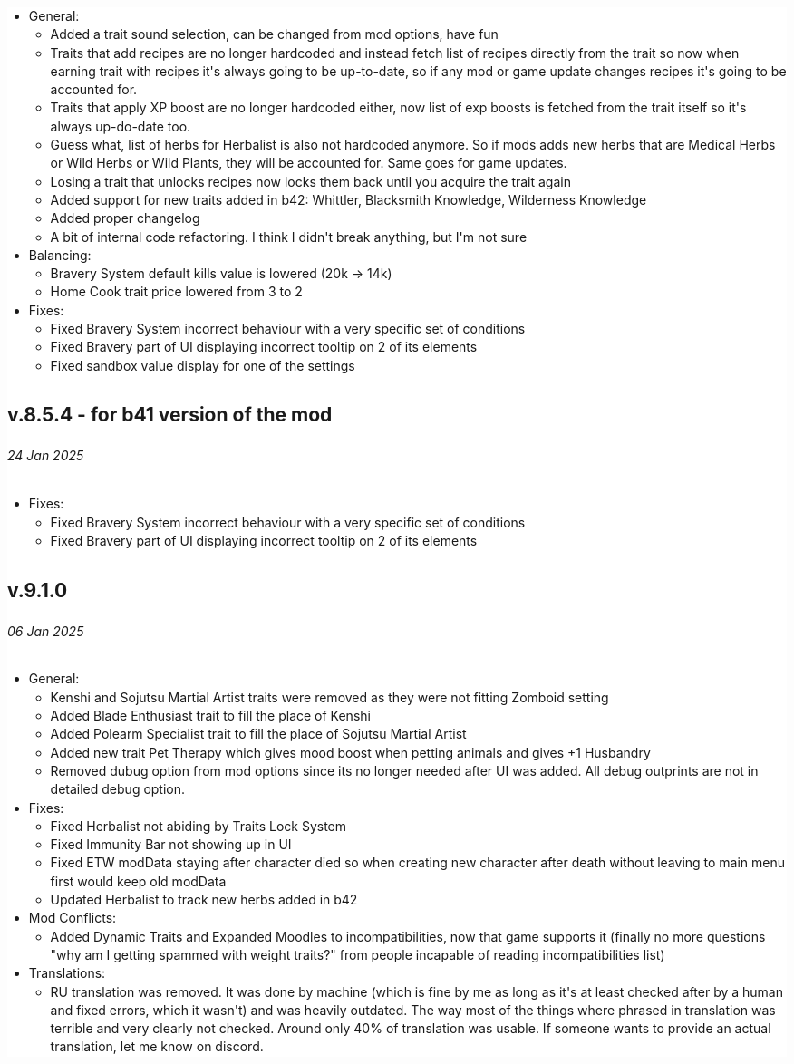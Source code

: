 - General:
  - Added a trait sound selection, can be changed from mod options, have fun
  - Traits that add recipes are no longer hardcoded and instead fetch list of recipes directly from the trait so now when earning trait with recipes it's always going to be up-to-date, so if any mod or game update changes recipes it's going to be accounted for.
  - Traits that apply XP boost are no longer hardcoded either, now list of exp boosts is fetched from the trait itself so it's always up-do-date too.
  - Guess what, list of herbs for Herbalist is also not hardcoded anymore. So if mods adds new herbs that are Medical Herbs or Wild Herbs or Wild Plants, they will be accounted for. Same goes for game updates.
  - Losing a trait that unlocks recipes now locks them back until you acquire the trait again
  - Added support for new traits added in b42: Whittler, Blacksmith Knowledge, Wilderness Knowledge
  - Added proper changelog
  - A bit of internal code refactoring. I think I didn't break anything, but I'm not sure
- Balancing:
  - Bravery System default kills value is lowered (20k -> 14k)
  - Home Cook trait price lowered from 3 to 2
- Fixes:
  - Fixed Bravery System incorrect behaviour with a very specific set of conditions
  - Fixed Bravery part of UI displaying incorrect tooltip on 2 of its elements
  - Fixed sandbox value display for one of the settings

## v.8.5.4 - for b41 version of the mod
###### 24 Jan 2025
- Fixes:
  - Fixed Bravery System incorrect behaviour with a very specific set of conditions
  - Fixed Bravery part of UI displaying incorrect tooltip on 2 of its elements

## v.9.1.0
###### 06 Jan 2025
- General:
  - Kenshi and Sojutsu Martial Artist traits were removed as they were not fitting Zomboid setting
  - Added Blade Enthusiast trait to fill the place of Kenshi
  - Added Polearm Specialist trait to fill the place of Sojutsu Martial Artist
  - Added new trait Pet Therapy which gives mood boost when petting animals and gives +1 Husbandry
  - Removed dubug option from mod options since its no longer needed after UI was added. All debug outprints are not in detailed debug option.
- Fixes:
  - Fixed Herbalist not abiding by Traits Lock System
  - Fixed Immunity Bar not showing up in UI
  - Fixed ETW modData staying after character died so when creating new character after death without leaving to main menu first would keep old modData
  - Updated Herbalist to track new herbs added in b42
- Mod Conflicts:
  - Added Dynamic Traits and Expanded Moodles to incompatibilities, now that game supports it (finally no more questions "why am I getting spammed with weight traits?" from people incapable of reading incompatibilities list)
- Translations:
  - RU translation was removed. It was done by machine (which is fine by me as long as it's at least checked after by a human and fixed errors, which it wasn't) and was heavily outdated. The way most of the things where phrased in translation was terrible and very clearly not checked. Around only 40% of translation was usable. If someone wants to provide an actual translation, let me know on discord.

